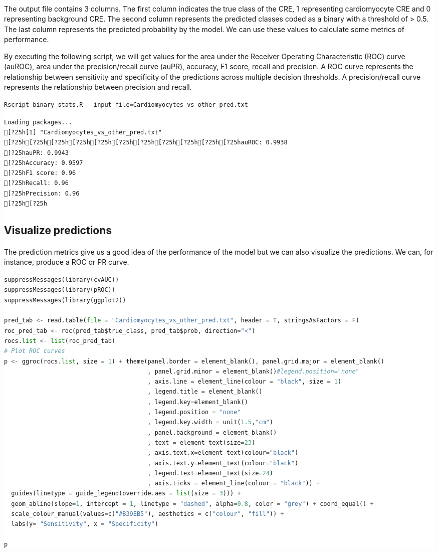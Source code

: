 
The output file contains 3 columns. The first column indicates the true class of the CRE, 1 representing cardiomyocyte CRE and 0 representing background CRE. The second column represents the predicted classes coded as a binary with a threshold of > 0.5. The last column represents the predicted probability by the model. We can use these values to calculate some metrics of performance. 

By executing the following script, we will get values for the area under the Receiver Operating Characteristic (ROC) curve (auROC), area under the precision/recall curve (auPR), accuracy, F1 score, recall and precision. A ROC curve represents the relationship between sensitivity and specificity of the predictions across multiple decision thresholds. A precision/recall curve represents the relationship between precision and recall.



```python
Rscript binary_stats.R --input_file=Cardiomyocytes_vs_other_pred.txt
```

    Loading packages...
    [?25h[1] "Cardiomyocytes_vs_other_pred.txt"
    [?25h[?25h[?25h[?25h[?25h[?25h[?25h[?25h[?25h[?25h[?25hauROC: 0.9938 
    [?25hauPR: 0.9943 
    [?25hAccuracy: 0.9597 
    [?25hF1 score: 0.96 
    [?25hRecall: 0.96 
    [?25hPrecision: 0.96 
    [?25h[?25h

## Visualize predictions

The prediction metrics give us a good idea of the performance of the model but we can also visualize the predictions. We can, for instance, produce a ROC or PR curve. 



```python
suppressMessages(library(cvAUC))
suppressMessages(library(pROC))
suppressMessages(library(ggplot2))

pred_tab <- read.table(file = "Cardiomyocytes_vs_other_pred.txt", header = T, stringsAsFactors = F)
roc_pred_tab <- roc(pred_tab$true_class, pred_tab$prob, direction="<")
rocs.list <- list(roc_pred_tab)
# Plot ROC curves
p <- ggroc(rocs.list, size = 1) + theme(panel.border = element_blank(), panel.grid.major = element_blank()
                                        , panel.grid.minor = element_blank()#legend.position="none" 
                                        , axis.line = element_line(colour = "black", size = 1)
                                        , legend.title = element_blank()
                                        , legend.key=element_blank()
                                        , legend.position = "none"
                                        , legend.key.width = unit(1.5,"cm")
                                        , panel.background = element_blank()
                                        , text = element_text(size=23)
                                        , axis.text.x=element_text(colour="black")
                                        , axis.text.y=element_text(colour="black")
                                        , legend.text=element_text(size=24)
                                        , axis.ticks = element_line(colour = "black")) +
  guides(linetype = guide_legend(override.aes = list(size = 3))) +
  geom_abline(slope=1, intercept = 1, linetype = "dashed", alpha=0.8, color = "grey") + coord_equal() +
  scale_colour_manual(values=c("#B39EB5"), aesthetics = c("colour", "fill")) +
  labs(y= "Sensitivity", x = "Specificity")

p
```

